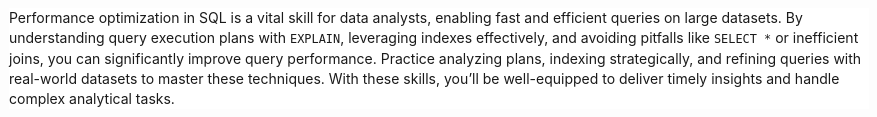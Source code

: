 Performance optimization in SQL is a vital skill for data analysts, enabling fast and efficient queries on large datasets. By understanding query execution plans with `EXPLAIN`, leveraging indexes effectively, and avoiding pitfalls like `SELECT *` or inefficient joins, you can significantly improve query performance. Practice analyzing plans, indexing strategically, and refining queries with real-world datasets to master these techniques. With these skills, you’ll be well-equipped to deliver timely insights and handle complex analytical tasks.